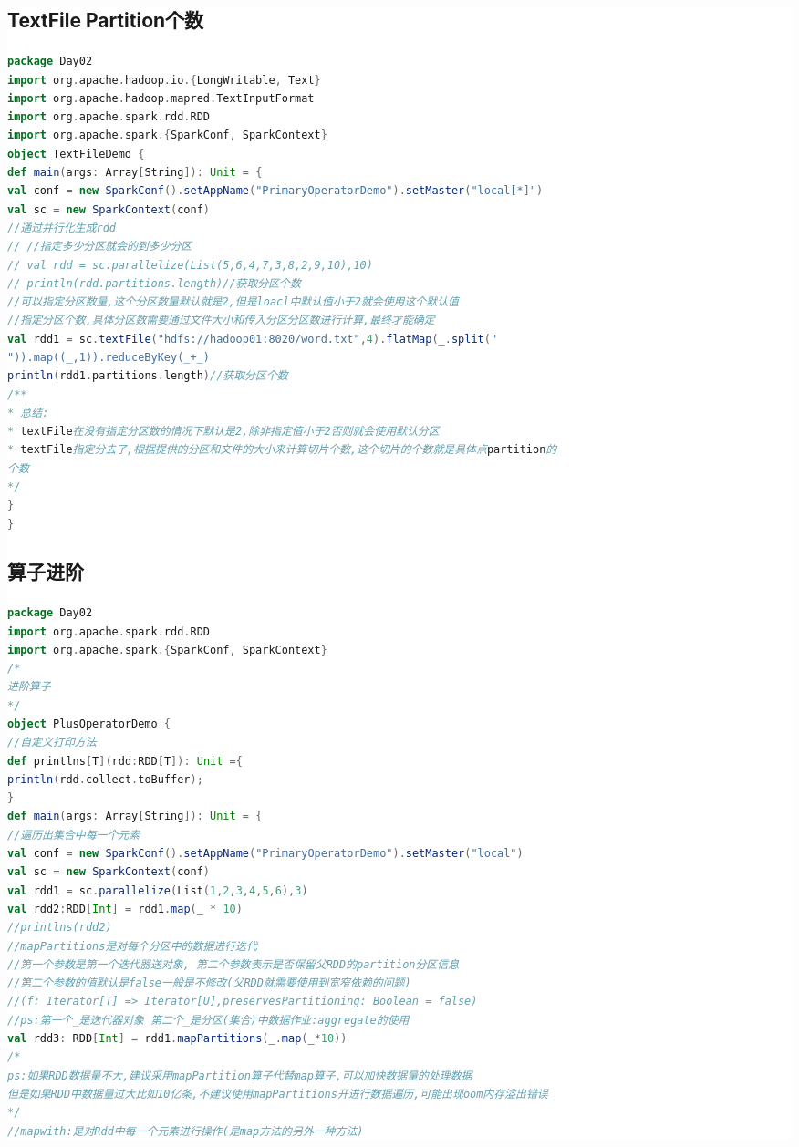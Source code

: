 ## TextFile Partition个数 

```scala
package Day02
import org.apache.hadoop.io.{LongWritable, Text}
import org.apache.hadoop.mapred.TextInputFormat
import org.apache.spark.rdd.RDD
import org.apache.spark.{SparkConf, SparkContext}
object TextFileDemo {
def main(args: Array[String]): Unit = {
val conf = new SparkConf().setAppName("PrimaryOperatorDemo").setMaster("local[*]")
val sc = new SparkContext(conf)
//通过并行化生成rdd
// //指定多少分区就会的到多少分区
// val rdd = sc.parallelize(List(5,6,4,7,3,8,2,9,10),10)
// println(rdd.partitions.length)//获取分区个数
//可以指定分区数量,这个分区数量默认就是2,但是loacl中默认值小于2就会使用这个默认值
//指定分区个数,具体分区数需要通过文件大小和传入分区分区数进行计算,最终才能确定
val rdd1 = sc.textFile("hdfs://hadoop01:8020/word.txt",4).flatMap(_.split("
")).map((_,1)).reduceByKey(_+_)
println(rdd1.partitions.length)//获取分区个数
/**
* 总结:
* textFile在没有指定分区数的情况下默认是2,除非指定值小于2否则就会使用默认分区
* textFile指定分去了,根据提供的分区和文件的大小来计算切片个数,这个切片的个数就是具体点partition的
个数
*/
}
}
```

## 算子进阶 

```scala
package Day02
import org.apache.spark.rdd.RDD
import org.apache.spark.{SparkConf, SparkContext}
/*
进阶算子
*/
object PlusOperatorDemo {
//自定义打印方法
def printlns[T](rdd:RDD[T]): Unit ={
println(rdd.collect.toBuffer);
} 
def main(args: Array[String]): Unit = {
//遍历出集合中每一个元素
val conf = new SparkConf().setAppName("PrimaryOperatorDemo").setMaster("local")
val sc = new SparkContext(conf)
val rdd1 = sc.parallelize(List(1,2,3,4,5,6),3)
val rdd2:RDD[Int] = rdd1.map(_ * 10)
//printlns(rdd2)
//mapPartitions是对每个分区中的数据进行迭代
//第一个参数是第一个迭代器送对象, 第二个参数表示是否保留父RDD的partition分区信息
//第二个参数的值默认是false一般是不修改(父RDD就需要使用到宽窄依赖的问题)
//(f: Iterator[T] => Iterator[U],preservesPartitioning: Boolean = false)
//ps:第一个_是迭代器对象 第二个_是分区(集合)中数据作业:aggregate的使用
val rdd3: RDD[Int] = rdd1.mapPartitions(_.map(_*10))
/*
ps:如果RDD数据量不大,建议采用mapPartition算子代替map算子,可以加快数据量的处理数据
但是如果RDD中数据量过大比如10亿条,不建议使用mapPartitions开进行数据遍历,可能出现oom内存溢出错误
*/
//mapwith:是对Rdd中每一个元素进行操作(是map方法的另外一种方法)
```